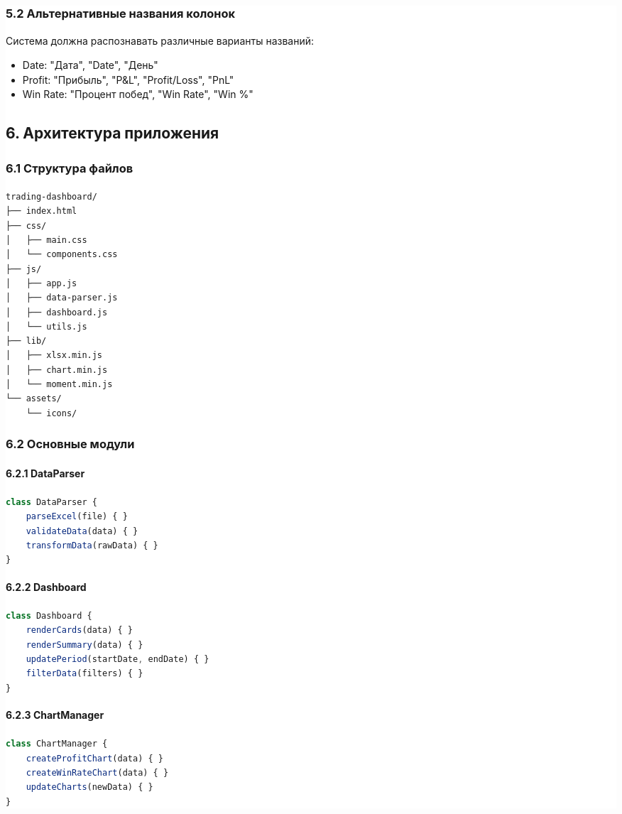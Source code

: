 ### 5.2 Альтернативные названия колонок
Система должна распознавать различные варианты названий:
- Date: "Дата", "Date", "День"
- Profit: "Прибыль", "P&L", "Profit/Loss", "PnL"
- Win Rate: "Процент побед", "Win Rate", "Win %"

## 6. Архитектура приложения

### 6.1 Структура файлов
```
trading-dashboard/
├── index.html
├── css/
│   ├── main.css
│   └── components.css
├── js/
│   ├── app.js
│   ├── data-parser.js
│   ├── dashboard.js
│   └── utils.js
├── lib/
│   ├── xlsx.min.js
│   ├── chart.min.js
│   └── moment.min.js
└── assets/
    └── icons/
```

### 6.2 Основные модули

#### 6.2.1 DataParser
```javascript
class DataParser {
    parseExcel(file) { }
    validateData(data) { }
    transformData(rawData) { }
}
```

#### 6.2.2 Dashboard
```javascript
class Dashboard {
    renderCards(data) { }
    renderSummary(data) { }
    updatePeriod(startDate, endDate) { }
    filterData(filters) { }
}
```

#### 6.2.3 ChartManager
```javascript
class ChartManager {
    createProfitChart(data) { }
    createWinRateChart(data) { }
    updateCharts(newData) { }
}
```
